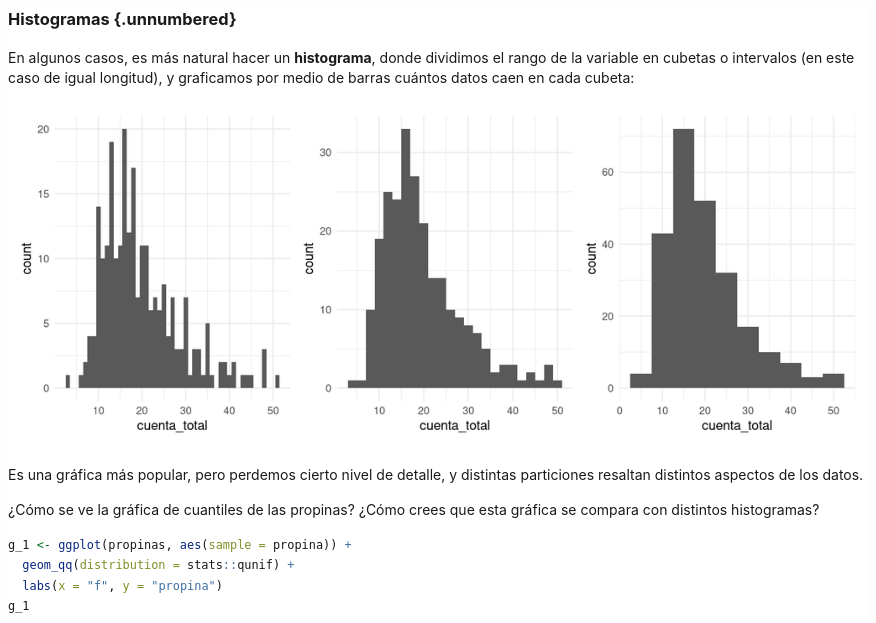 
### Histogramas {.unnumbered}

En algunos casos, es más natural hacer un **histograma**, donde
dividimos el rango de la variable en cubetas o intervalos (en este caso
de igual longitud), y graficamos por medio de barras cuántos datos caen
en cada cubeta:

<img src="01-exploratorio_files/figure-html/unnamed-chunk-8-1.png" width="960" />

Es una gráfica más popular, pero perdemos cierto nivel de detalle, y
distintas particiones resaltan distintos aspectos de los datos.

<div class="ejercicio">
<p>¿Cómo se ve la gráfica de cuantiles de las propinas? ¿Cómo crees que
esta gráfica se compara con distintos histogramas?</p>
</div>


``` r
g_1 <- ggplot(propinas, aes(sample = propina)) +
  geom_qq(distribution = stats::qunif) + 
  labs(x = "f", y = "propina")
g_1
```
